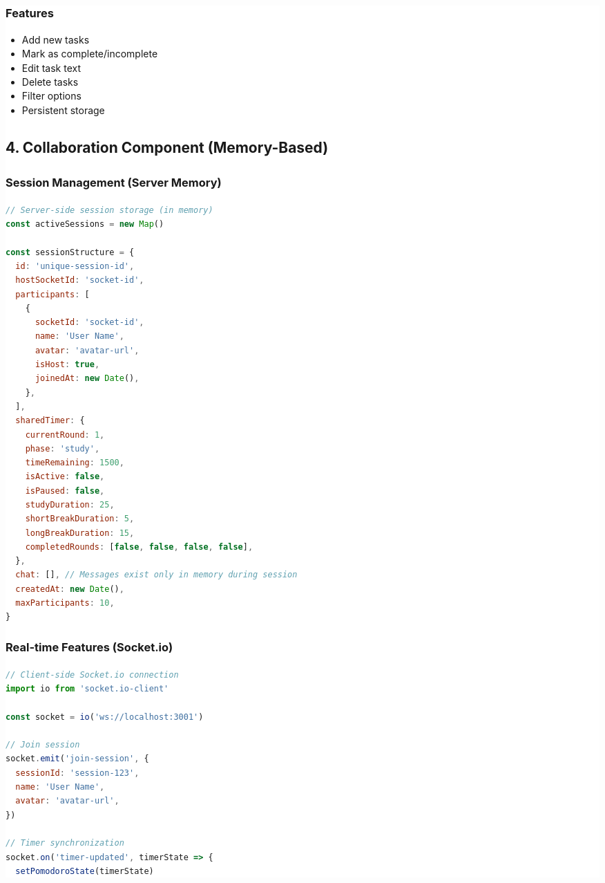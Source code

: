 ### Features

- Add new tasks
- Mark as complete/incomplete
- Edit task text
- Delete tasks
- Filter options
- Persistent storage

## 4. Collaboration Component (Memory-Based)

### Session Management (Server Memory)

```javascript
// Server-side session storage (in memory)
const activeSessions = new Map()

const sessionStructure = {
  id: 'unique-session-id',
  hostSocketId: 'socket-id',
  participants: [
    {
      socketId: 'socket-id',
      name: 'User Name',
      avatar: 'avatar-url',
      isHost: true,
      joinedAt: new Date(),
    },
  ],
  sharedTimer: {
    currentRound: 1,
    phase: 'study',
    timeRemaining: 1500,
    isActive: false,
    isPaused: false,
    studyDuration: 25,
    shortBreakDuration: 5,
    longBreakDuration: 15,
    completedRounds: [false, false, false, false],
  },
  chat: [], // Messages exist only in memory during session
  createdAt: new Date(),
  maxParticipants: 10,
}
```

### Real-time Features (Socket.io)

```javascript
// Client-side Socket.io connection
import io from 'socket.io-client'

const socket = io('ws://localhost:3001')

// Join session
socket.emit('join-session', {
  sessionId: 'session-123',
  name: 'User Name',
  avatar: 'avatar-url',
})

// Timer synchronization
socket.on('timer-updated', timerState => {
  setPomodoroState(timerState)
```